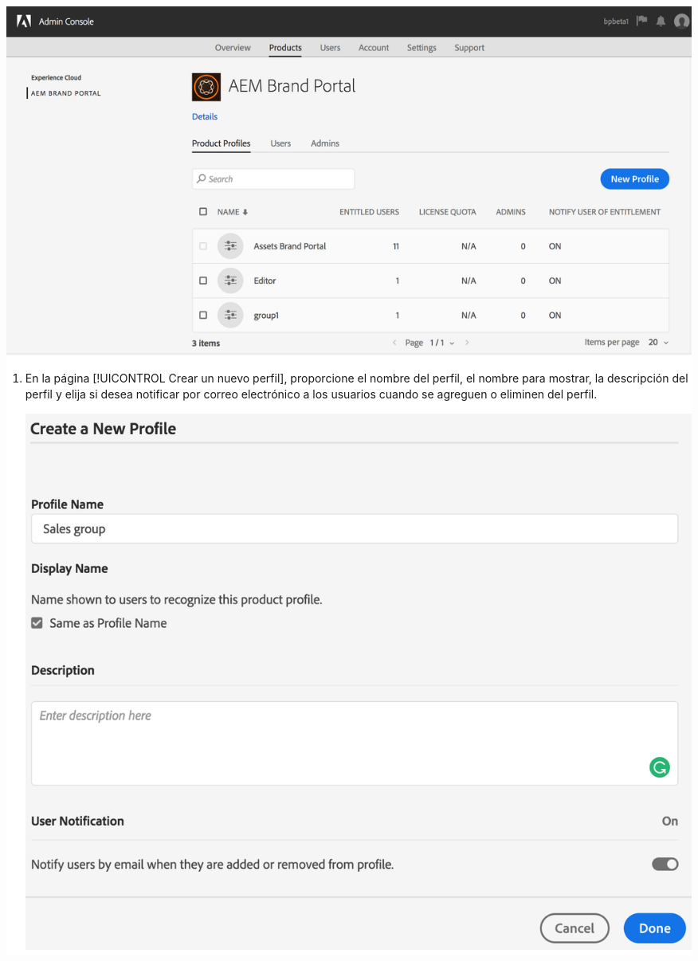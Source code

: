    ![Añadir nuevo perfil de producto](assets/admin_console_addproductprofile.png)

1. En la página [!UICONTROL Crear un nuevo perfil], proporcione el nombre del perfil, el nombre para mostrar, la descripción del perfil y elija si desea notificar por correo electrónico a los usuarios cuando se agreguen o eliminen del perfil.

   ![Crear perfil de producto](assets/admin_console_addaproductprofilecreatenewprofile.png)
